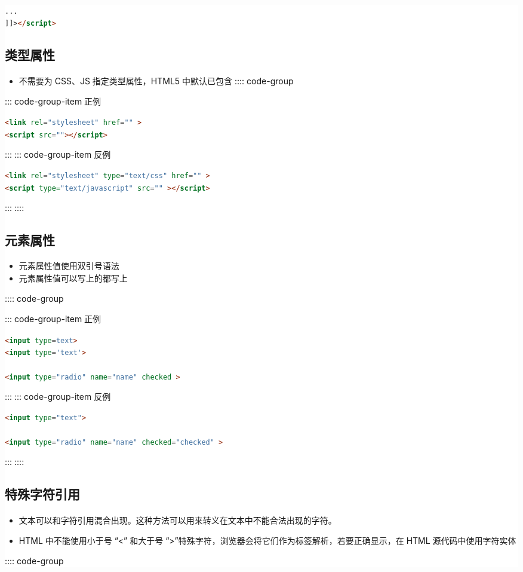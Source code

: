 ```html
...
]]></script>
```

## 类型属性
* 不需要为 CSS、JS 指定类型属性，HTML5 中默认已包含
:::: code-group

::: code-group-item 正例
```html
<link rel="stylesheet" href="" >
<script src=""></script>
```
:::
::: code-group-item 反例
```html
<link rel="stylesheet" type="text/css" href="" >
<script type="text/javascript" src="" ></script>
```
:::
::::

## 元素属性

* 元素属性值使用双引号语法
* 元素属性值可以写上的都写上

:::: code-group

::: code-group-item 正例
```html
<input type=text>	
<input type='text'>
	
<input type="radio" name="name" checked >
```
:::
::: code-group-item 反例
```html
<input type="text">
	
<input type="radio" name="name" checked="checked" >
```
:::
::::

## 特殊字符引用

* 文本可以和字符引用混合出现。这种方法可以用来转义在文本中不能合法出现的字符。

* HTML 中不能使用小于号 “<” 和大于号 “>”特殊字符，浏览器会将它们作为标签解析，若要正确显示，在 HTML 源代码中使用字符实体

:::: code-group
